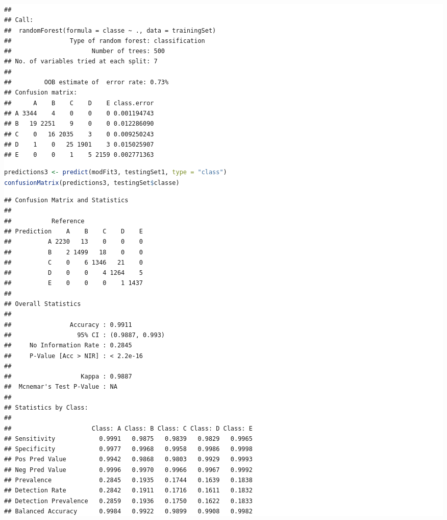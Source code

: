 ```
## 
## Call:
##  randomForest(formula = classe ~ ., data = trainingSet) 
##                Type of random forest: classification
##                      Number of trees: 500
## No. of variables tried at each split: 7
## 
##         OOB estimate of  error rate: 0.73%
## Confusion matrix:
##      A    B    C    D    E class.error
## A 3344    4    0    0    0 0.001194743
## B   19 2251    9    0    0 0.012286090
## C    0   16 2035    3    0 0.009250243
## D    1    0   25 1901    3 0.015025907
## E    0    0    1    5 2159 0.002771363
```

```r
predictions3 <- predict(modFit3, testingSet1, type = "class")
confusionMatrix(predictions3, testingSet$classe)
```

```
## Confusion Matrix and Statistics
## 
##           Reference
## Prediction    A    B    C    D    E
##          A 2230   13    0    0    0
##          B    2 1499   18    0    0
##          C    0    6 1346   21    0
##          D    0    0    4 1264    5
##          E    0    0    0    1 1437
## 
## Overall Statistics
##                                          
##                Accuracy : 0.9911         
##                  95% CI : (0.9887, 0.993)
##     No Information Rate : 0.2845         
##     P-Value [Acc > NIR] : < 2.2e-16      
##                                          
##                   Kappa : 0.9887         
##  Mcnemar's Test P-Value : NA             
## 
## Statistics by Class:
## 
##                      Class: A Class: B Class: C Class: D Class: E
## Sensitivity            0.9991   0.9875   0.9839   0.9829   0.9965
## Specificity            0.9977   0.9968   0.9958   0.9986   0.9998
## Pos Pred Value         0.9942   0.9868   0.9803   0.9929   0.9993
## Neg Pred Value         0.9996   0.9970   0.9966   0.9967   0.9992
## Prevalence             0.2845   0.1935   0.1744   0.1639   0.1838
## Detection Rate         0.2842   0.1911   0.1716   0.1611   0.1832
## Detection Prevalence   0.2859   0.1936   0.1750   0.1622   0.1833
## Balanced Accuracy      0.9984   0.9922   0.9899   0.9908   0.9982
```
